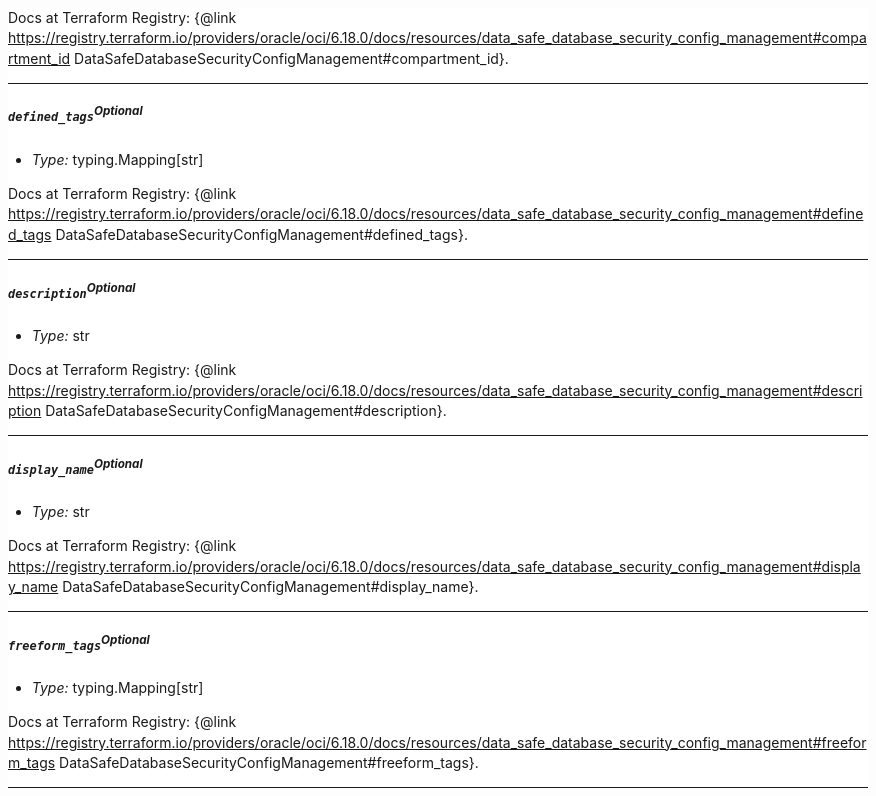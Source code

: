 Docs at Terraform Registry: {@link https://registry.terraform.io/providers/oracle/oci/6.18.0/docs/resources/data_safe_database_security_config_management#compartment_id DataSafeDatabaseSecurityConfigManagement#compartment_id}.

---

##### `defined_tags`<sup>Optional</sup> <a name="defined_tags" id="rhizo-co-terraform-provider-oci.dataSafeDatabaseSecurityConfigManagement.DataSafeDatabaseSecurityConfigManagement.Initializer.parameter.definedTags"></a>

- *Type:* typing.Mapping[str]

Docs at Terraform Registry: {@link https://registry.terraform.io/providers/oracle/oci/6.18.0/docs/resources/data_safe_database_security_config_management#defined_tags DataSafeDatabaseSecurityConfigManagement#defined_tags}.

---

##### `description`<sup>Optional</sup> <a name="description" id="rhizo-co-terraform-provider-oci.dataSafeDatabaseSecurityConfigManagement.DataSafeDatabaseSecurityConfigManagement.Initializer.parameter.description"></a>

- *Type:* str

Docs at Terraform Registry: {@link https://registry.terraform.io/providers/oracle/oci/6.18.0/docs/resources/data_safe_database_security_config_management#description DataSafeDatabaseSecurityConfigManagement#description}.

---

##### `display_name`<sup>Optional</sup> <a name="display_name" id="rhizo-co-terraform-provider-oci.dataSafeDatabaseSecurityConfigManagement.DataSafeDatabaseSecurityConfigManagement.Initializer.parameter.displayName"></a>

- *Type:* str

Docs at Terraform Registry: {@link https://registry.terraform.io/providers/oracle/oci/6.18.0/docs/resources/data_safe_database_security_config_management#display_name DataSafeDatabaseSecurityConfigManagement#display_name}.

---

##### `freeform_tags`<sup>Optional</sup> <a name="freeform_tags" id="rhizo-co-terraform-provider-oci.dataSafeDatabaseSecurityConfigManagement.DataSafeDatabaseSecurityConfigManagement.Initializer.parameter.freeformTags"></a>

- *Type:* typing.Mapping[str]

Docs at Terraform Registry: {@link https://registry.terraform.io/providers/oracle/oci/6.18.0/docs/resources/data_safe_database_security_config_management#freeform_tags DataSafeDatabaseSecurityConfigManagement#freeform_tags}.

---
